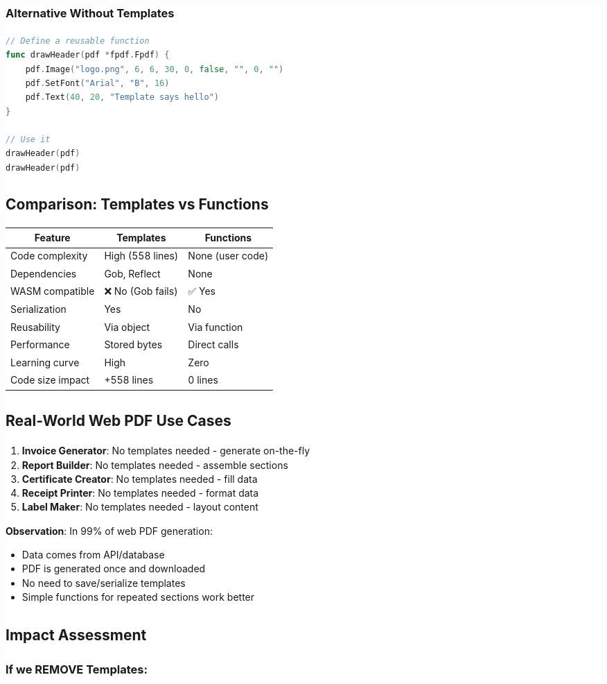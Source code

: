 ### Alternative Without Templates

```go
// Define a reusable function
func drawHeader(pdf *fpdf.Fpdf) {
    pdf.Image("logo.png", 6, 6, 30, 0, false, "", 0, "")
    pdf.SetFont("Arial", "B", 16)
    pdf.Text(40, 20, "Template says hello")
}

// Use it
drawHeader(pdf)
drawHeader(pdf)
```

## Comparison: Templates vs Functions

| Feature | Templates | Functions |
|---------|-----------|-----------|
| Code complexity | High (558 lines) | None (user code) |
| Dependencies | Gob, Reflect | None |
| WASM compatible | ❌ No (Gob fails) | ✅ Yes |
| Serialization | Yes | No |
| Reusability | Via object | Via function |
| Performance | Stored bytes | Direct calls |
| Learning curve | High | Zero |
| Code size impact | +558 lines | 0 lines |

## Real-World Web PDF Use Cases

1. **Invoice Generator**: No templates needed - generate on-the-fly
2. **Report Builder**: No templates needed - assemble sections
3. **Certificate Creator**: No templates needed - fill data
4. **Receipt Printer**: No templates needed - format data
5. **Label Maker**: No templates needed - layout content

**Observation**: In 99% of web PDF generation:
- Data comes from API/database
- PDF is generated once and downloaded
- No need to save/serialize templates
- Simple functions for repeated sections work better

## Impact Assessment

### If we REMOVE Templates:
